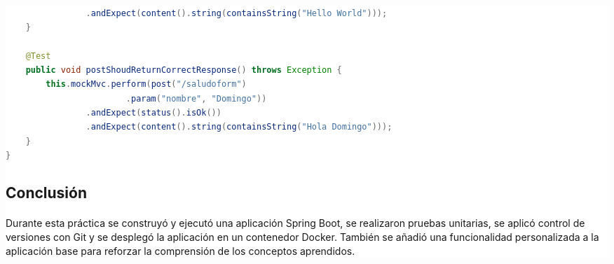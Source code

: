 ```java
                .andExpect(content().string(containsString("Hello World")));
    }

    @Test
    public void postShoudReturnCorrectResponse() throws Exception {
        this.mockMvc.perform(post("/saludoform")
                        .param("nombre", "Domingo"))
                .andExpect(status().isOk())
                .andExpect(content().string(containsString("Hola Domingo")));
    }
}
```

## Conclusión
Durante esta práctica se construyó y ejecutó una aplicación Spring Boot, se realizaron pruebas unitarias, se aplicó control de versiones con Git y se desplegó la aplicación en un contenedor Docker. También se añadió una funcionalidad personalizada a la aplicación base para reforzar la comprensión de los conceptos aprendidos.